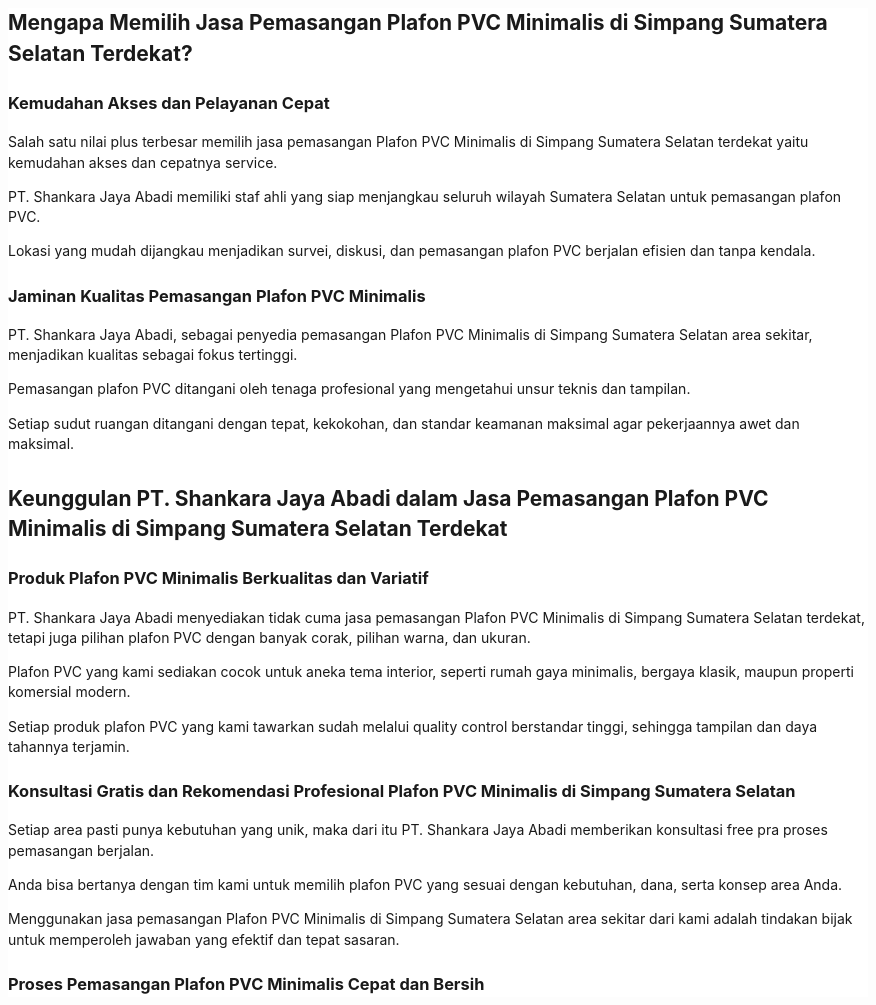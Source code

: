 
## Mengapa Memilih Jasa Pemasangan Plafon PVC Minimalis di Simpang Sumatera Selatan Terdekat?

### Kemudahan Akses dan Pelayanan Cepat

Salah satu nilai plus terbesar memilih jasa pemasangan Plafon PVC Minimalis di Simpang Sumatera Selatan terdekat yaitu kemudahan akses dan cepatnya service.

PT. Shankara Jaya Abadi memiliki staf ahli yang siap menjangkau seluruh wilayah Sumatera Selatan untuk pemasangan plafon PVC.

Lokasi yang mudah dijangkau menjadikan survei, diskusi, dan pemasangan plafon PVC berjalan efisien dan tanpa kendala.

### Jaminan Kualitas Pemasangan Plafon PVC Minimalis

PT. Shankara Jaya Abadi, sebagai penyedia pemasangan Plafon PVC Minimalis di Simpang Sumatera Selatan area sekitar, menjadikan kualitas sebagai fokus tertinggi.

Pemasangan plafon PVC ditangani oleh tenaga profesional yang mengetahui unsur teknis dan tampilan.

Setiap sudut ruangan ditangani dengan tepat, kekokohan, dan standar keamanan maksimal agar pekerjaannya awet dan maksimal.

## Keunggulan PT. Shankara Jaya Abadi dalam Jasa Pemasangan Plafon PVC Minimalis di Simpang Sumatera Selatan Terdekat

### Produk Plafon PVC Minimalis Berkualitas dan Variatif

PT. Shankara Jaya Abadi menyediakan tidak cuma jasa pemasangan Plafon PVC Minimalis di Simpang Sumatera Selatan terdekat, tetapi juga pilihan plafon PVC dengan banyak corak, pilihan warna, dan ukuran.

Plafon PVC yang kami sediakan cocok untuk aneka tema interior, seperti rumah gaya minimalis, bergaya klasik, maupun properti komersial modern.

Setiap produk plafon PVC yang kami tawarkan sudah melalui quality control berstandar tinggi, sehingga tampilan dan daya tahannya terjamin.

### Konsultasi Gratis dan Rekomendasi Profesional Plafon PVC Minimalis di Simpang Sumatera Selatan

Setiap area pasti punya kebutuhan yang unik, maka dari itu PT. Shankara Jaya Abadi memberikan konsultasi free pra proses pemasangan berjalan.

Anda bisa bertanya dengan tim kami untuk memilih plafon PVC yang sesuai dengan kebutuhan, dana, serta konsep area Anda.

Menggunakan jasa pemasangan Plafon PVC Minimalis di Simpang Sumatera Selatan area sekitar dari kami adalah tindakan bijak untuk memperoleh jawaban yang efektif dan tepat sasaran.

### Proses Pemasangan Plafon PVC Minimalis Cepat dan Bersih
